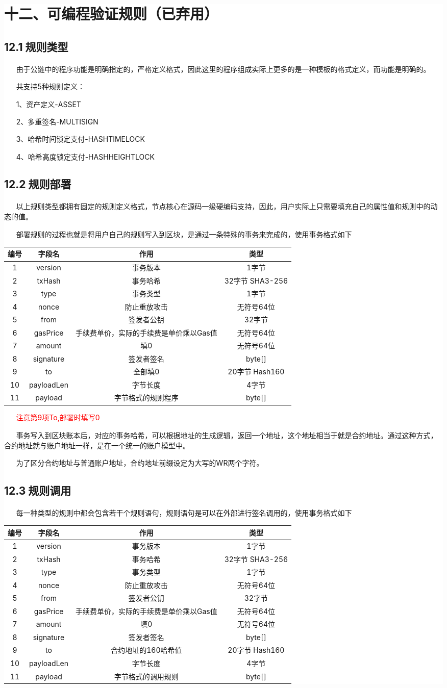 # 十二、可编程验证规则（已弃用）
## 12.1 规则类型
&#160;&#160;&#160;&#160;&#160;&#160;由于公链中的程序功能是明确指定的，严格定义格式，因此这里的程序组成实际上更多的是一种模板的格式定义，而功能是明确的。

&#160;&#160;&#160;&#160;&#160;&#160;共支持5种规则定义：

&#160;&#160;&#160;&#160;&#160;&#160;1、资产定义-ASSET

&#160;&#160;&#160;&#160;&#160;&#160;2、多重签名-MULTISIGN

&#160;&#160;&#160;&#160;&#160;&#160;3、哈希时间锁定支付-HASHTIMELOCK

&#160;&#160;&#160;&#160;&#160;&#160;4、哈希高度锁定支付-HASHHEIGHTLOCK
## 12.2 规则部署
&#160;&#160;&#160;&#160;&#160;&#160;以上规则类型都拥有固定的规则定义格式，节点核心在源码一级硬编码支持，因此，用户实际上只需要填充自己的属性值和规则中的动态的值。

&#160;&#160;&#160;&#160;&#160;&#160;部署规则的过程也就是将用户自己的规则写入到区块，是通过一条特殊的事务来完成的，使用事务格式如下

|编号 |字段名|作用|类型
|:----:|:----:|:----:|:----:|
|1| version|事务版本|1字节|
|2| txHash|事务哈希|32字节 SHA3-256
|3|type|事务类型|1字节
|4|nonce|防止重放攻击|无符号64位
|5|from|签发者公钥|32字节
|6|gasPrice|手续费单价，实际的手续费是单价乘以Gas值|无符号64位
|7|amount|填0|无符号64位
|8|signature|签发者签名|byte[]
|9|to|全部填0|20字节 Hash160
|10|payloadLen|字节长度|4字节
|11|payload|字节格式的规则程序|byte[]

&#160;&#160;&#160;&#160;&#160;&#160;<font color=red>注意第9项To,部署时填写0</font>

&#160;&#160;&#160;&#160;&#160;&#160;事务写入到区块账本后，对应的事务哈希，可以根据地址的生成逻辑，返回一个地址，这个地址相当于就是合约地址。通过这种方式，合约地址就与账户地址一样，是在一个统一的账户模型中。

&#160;&#160;&#160;&#160;&#160;&#160;为了区分合约地址与普通账户地址，合约地址前缀设定为大写的WR两个字符。
## 12.3 规则调用
&#160;&#160;&#160;&#160;&#160;&#160;每一种类型的规则中都会包含若干个规则语句，规则语句是可以在外部进行签名调用的，使用事务格式如下

编号 |字段名|作用|类型
:----:|:----:|:----:|:----:|
1| version|事务版本|1字节|
2| txHash|事务哈希|32字节 SHA3-256
3|type|事务类型|1字节
4|nonce|防止重放攻击|无符号64位
5|from|签发者公钥|32字节
6|gasPrice|手续费单价，实际的手续费是单价乘以Gas值|无符号64位
7|amount|填0|无符号64位
8|signature|签发者签名|byte[]
9|to|合约地址的160哈希值|20字节 Hash160
10|payloadLen|字节长度|4字节
11|payload|字节格式的调用规则|byte[]
